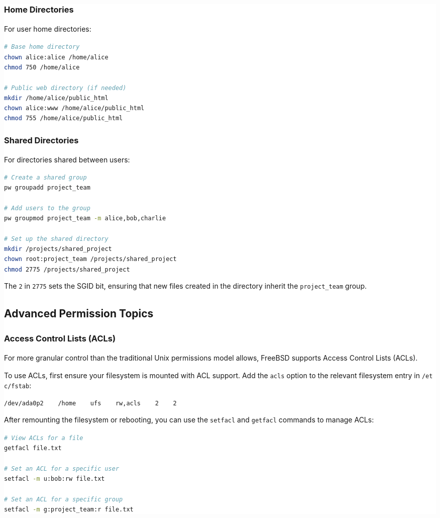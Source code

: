 ### Home Directories

For user home directories:

```sh
# Base home directory
chown alice:alice /home/alice
chmod 750 /home/alice

# Public web directory (if needed)
mkdir /home/alice/public_html
chown alice:www /home/alice/public_html
chmod 755 /home/alice/public_html
```

### Shared Directories

For directories shared between users:

```sh
# Create a shared group
pw groupadd project_team

# Add users to the group
pw groupmod project_team -m alice,bob,charlie

# Set up the shared directory
mkdir /projects/shared_project
chown root:project_team /projects/shared_project
chmod 2775 /projects/shared_project
```

The `2` in `2775` sets the SGID bit, ensuring that new files created in the directory inherit the `project_team` group.

## Advanced Permission Topics

### Access Control Lists (ACLs)

For more granular control than the traditional Unix permissions model allows, FreeBSD supports Access Control Lists (ACLs).

To use ACLs, first ensure your filesystem is mounted with ACL support. Add the `acls` option to the relevant filesystem entry in `/etc/fstab`:

```
/dev/ada0p2    /home    ufs    rw,acls    2    2
```

After remounting the filesystem or rebooting, you can use the `setfacl` and `getfacl` commands to manage ACLs:

```sh
# View ACLs for a file
getfacl file.txt

# Set an ACL for a specific user
setfacl -m u:bob:rw file.txt

# Set an ACL for a specific group
setfacl -m g:project_team:r file.txt
```
